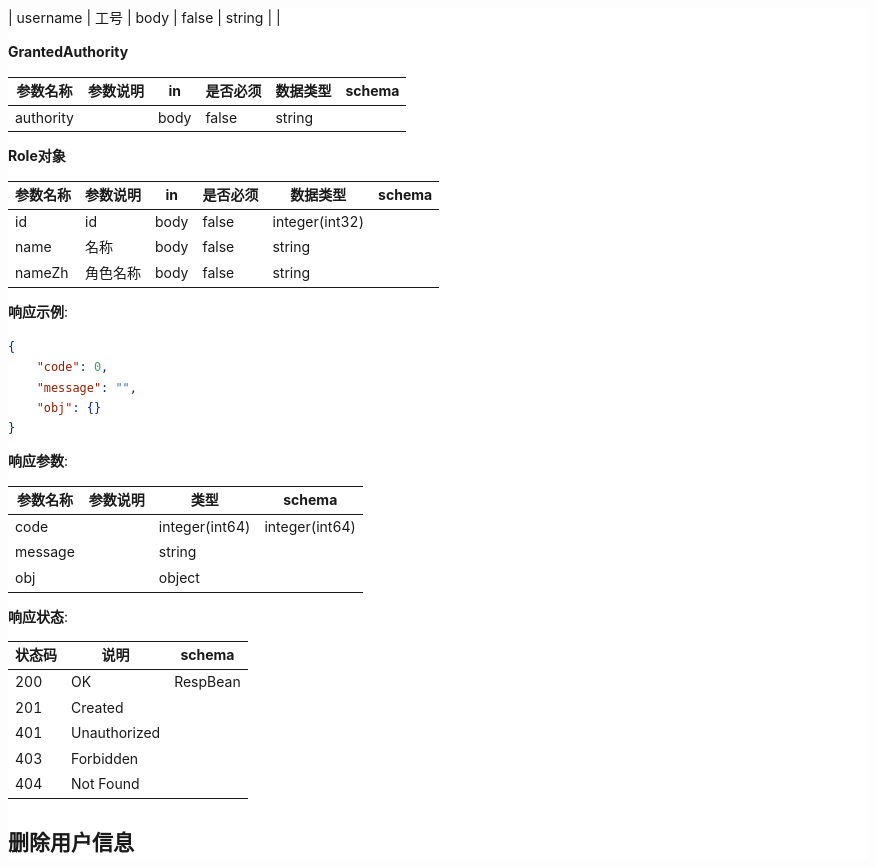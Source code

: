 | username              | 工号       | body | false    | string         |                  |

**GrantedAuthority**

| 参数名称  | 参数说明 | in   | 是否必须 | 数据类型 | schema |
| --------- | -------- | ---- | -------- | -------- | ------ |
| authority |          | body | false    | string   |        |

**Role对象**

| 参数名称 | 参数说明 | in   | 是否必须 | 数据类型       | schema |
| -------- | -------- | ---- | -------- | -------------- | ------ |
| id       | id       | body | false    | integer(int32) |        |
| name     | 名称     | body | false    | string         |        |
| nameZh   | 角色名称 | body | false    | string         |        |

**响应示例**:

```json
{
	"code": 0,
	"message": "",
	"obj": {}
}
```

**响应参数**:


| 参数名称 | 参数说明 | 类型           | schema         |
| -------- | -------- | -------------- | -------------- |
| code     |          | integer(int64) | integer(int64) |
| message  |          | string         |                |
| obj      |          | object         |                |

**响应状态**:


| 状态码 | 说明         | schema   |
| ------ | ------------ | -------- |
| 200    | OK           | RespBean |
| 201    | Created      |          |
| 401    | Unauthorized |          |
| 403    | Forbidden    |          |
| 404    | Not Found    |          |

## 删除用户信息
